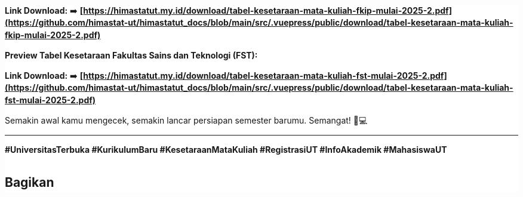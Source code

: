 **Link Download:**
➡️ **[https://himastatut.my.id/download/tabel-kesetaraan-mata-kuliah-fkip-mulai-2025-2.pdf](https://github.com/himastat-ut/himastatut_docs/blob/main/src/.vuepress/public/download/tabel-kesetaraan-mata-kuliah-fkip-mulai-2025-2.pdf)**

**Preview Tabel Kesetaraan Fakultas Sains dan Teknologi (FST):**
<PDF url="download/tabel-kesetaraan-mata-kuliah-fst-mulai-2025-2.pdf" />

**Link Download:**
➡️ **[https://himastatut.my.id/download/tabel-kesetaraan-mata-kuliah-fst-mulai-2025-2.pdf](https://github.com/himastat-ut/himastatut_docs/blob/main/src/.vuepress/public/download/tabel-kesetaraan-mata-kuliah-fst-mulai-2025-2.pdf)**

Semakin awal kamu mengecek, semakin lancar persiapan semester barumu. Semangat! 💪💻

---

**#UniversitasTerbuka #KurikulumBaru #KesetaraanMataKuliah #RegistrasiUT #InfoAkademik #MahasiswaUT**

[^1]: "Pengumuman Pembukaan Admisi Registrasi 2025 Ganjil dan Persyaratan Berkas Calon Mahasiswa Baru," Universitas Terbuka, [Online]. Tersedia: [https://registrasi.ut.ac.id/LandingPage/detailBerita/pengumuman-pembukaan-admisi-registrasi-2025-ganjil-dan-persyaratan-berkas-calon-mahasiswa-baru](https://registrasi.ut.ac.id/LandingPage/detailBerita/pengumuman-pembukaan-admisi-registrasi-2025-ganjil-dan-persyaratan-berkas-calon-mahasiswa-baru). [Diakses: 25 Juli 2025].
[^2]: "Pengumuman Jadwal Sosialisasi Kurikulum Baru Fakultas Ekonomi dan Bisnis (FEB)," Universitas Terbuka, [Online]. Tersedia: [https://www.ut.ac.id/pengumuman/2025/05/pengumuman-jadwal-sosialisasi-kurikulum-baru-fakultas-ekonomi-dan-bisnis-feb/](https://www.ut.ac.id/pengumuman/2025/05/pengumuman-jadwal-sosialisasi-kurikulum-baru-fakultas-ekonomi-dan-bisnis-feb/). [Diakses: 25 Juli 2025].
[^3]: "Kurikulum Baru – Universitas Terbuka," Universitas Terbuka, [Online]. Tersedia: [https://www.ut.ac.id/kurikulum-baru/](https://www.ut.ac.id/kurikulum-baru/). [Diakses: 25 Juli 2025].
[^4]: "Katalog – Universitas Terbuka," Universitas Terbuka, [Online]. Tersedia: [https://www.ut.ac.id/katalog/](https://www.ut.ac.id/katalog/). [Diakses: 25 Juli 2025].
[^5]: "Kalender Akademik - Universitas Terbuka," Universitas Terbuka, [Online]. Tersedia: [https://www.ut.ac.id/kalender-akademik/](https://www.ut.ac.id/kalender-akademik/). [Diakses: 25 Juli 2025].
[^6]: "Peraturan Rektor No 900 Tahun 2021 Tentang Rekognisi Pembelajaran Lampau," Universitas Terbuka, [Online]. Tersedia: [https://kpi.ut.ac.id/uploads/media/documents/Peraturan_Rektor_No_900_Tahun_2021_Tentang_Rekognisi_Pembelajaran_Lampau.pdf](https://kpi.ut.ac.id/uploads/media/documents/Peraturan_Rektor_No_900_Tahun_2021_Tentang_Rekognisi_Pembelajaran_Lampau.pdf). [Diakses: 25 Juli 2025].
[^7]: "Penjelasan tentang Rekognisi Pembelajaran Lampau (RPL)/ Alih Kredit - UT Purwokerto," Universitas Terbuka Purwokerto, [Online]. Tersedia: [https://purwokerto.ut.ac.id/penjelasan-tentang-rekognisi-pembelajaran-lampau-rpl-alih-kredit/](https://purwokerto.ut.ac.id/penjelasan-tentang-rekognisi-pembelajaran-lampau-rpl-alih-kredit/). [Diakses: 25 Juli 2025].
[^8]: "Panduan Registrasi Mata Kuliah Mahasiswa Universitas Terbuka Aceh," Universitas Terbuka Aceh, [Online]. Tersedia: [https://aceh.ut.ac.id/registrasi-mk/](https://aceh.ut.ac.id/registrasi-mk/). [Diakses: 25 Juli 2025].

## Bagikan
<Share colorful />
<GitContributors />
<GitChangelog />